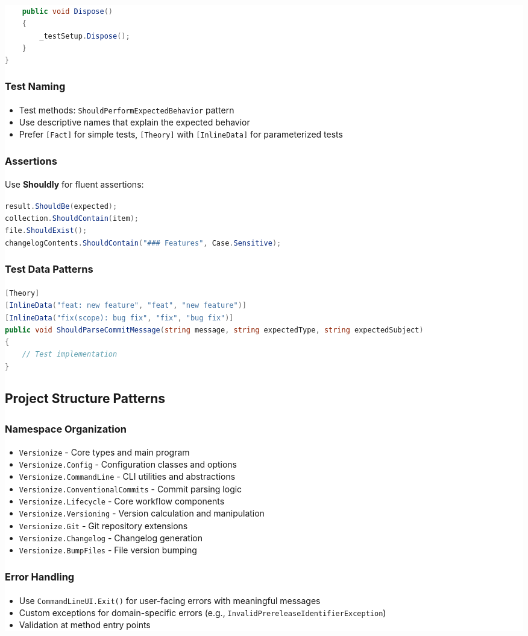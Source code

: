 ```csharp
    public void Dispose()
    {
        _testSetup.Dispose();
    }
}
```

### Test Naming
- Test methods: `ShouldPerformExpectedBehavior` pattern
- Use descriptive names that explain the expected behavior
- Prefer `[Fact]` for simple tests, `[Theory]` with `[InlineData]` for parameterized tests

### Assertions
Use **Shouldly** for fluent assertions:
```csharp
result.ShouldBe(expected);
collection.ShouldContain(item);
file.ShouldExist();
changelogContents.ShouldContain("### Features", Case.Sensitive);
```

### Test Data Patterns
```csharp
[Theory]
[InlineData("feat: new feature", "feat", "new feature")]
[InlineData("fix(scope): bug fix", "fix", "bug fix")]
public void ShouldParseCommitMessage(string message, string expectedType, string expectedSubject)
{
    // Test implementation
}
```

## Project Structure Patterns

### Namespace Organization
- `Versionize` - Core types and main program
- `Versionize.Config` - Configuration classes and options
- `Versionize.CommandLine` - CLI utilities and abstractions
- `Versionize.ConventionalCommits` - Commit parsing logic
- `Versionize.Lifecycle` - Core workflow components
- `Versionize.Versioning` - Version calculation and manipulation
- `Versionize.Git` - Git repository extensions
- `Versionize.Changelog` - Changelog generation
- `Versionize.BumpFiles` - File version bumping

### Error Handling
- Use `CommandLineUI.Exit()` for user-facing errors with meaningful messages
- Custom exceptions for domain-specific errors (e.g., `InvalidPrereleaseIdentifierException`)
- Validation at method entry points
